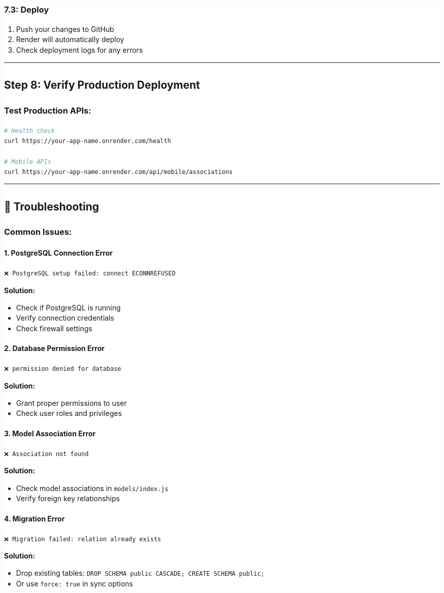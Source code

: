### **7.3: Deploy**

1. Push your changes to GitHub
2. Render will automatically deploy
3. Check deployment logs for any errors

---

## **Step 8: Verify Production Deployment**

### **Test Production APIs:**
```bash
# Health check
curl https://your-app-name.onrender.com/health

# Mobile APIs
curl https://your-app-name.onrender.com/api/mobile/associations
```

---

## **🔧 Troubleshooting**

### **Common Issues:**

#### **1. PostgreSQL Connection Error**
```
❌ PostgreSQL setup failed: connect ECONNREFUSED
```
**Solution:**
- Check if PostgreSQL is running
- Verify connection credentials
- Check firewall settings

#### **2. Database Permission Error**
```
❌ permission denied for database
```
**Solution:**
- Grant proper permissions to user
- Check user roles and privileges

#### **3. Model Association Error**
```
❌ Association not found
```
**Solution:**
- Check model associations in `models/index.js`
- Verify foreign key relationships

#### **4. Migration Error**
```
❌ Migration failed: relation already exists
```
**Solution:**
- Drop existing tables: `DROP SCHEMA public CASCADE; CREATE SCHEMA public;`
- Or use `force: true` in sync options
